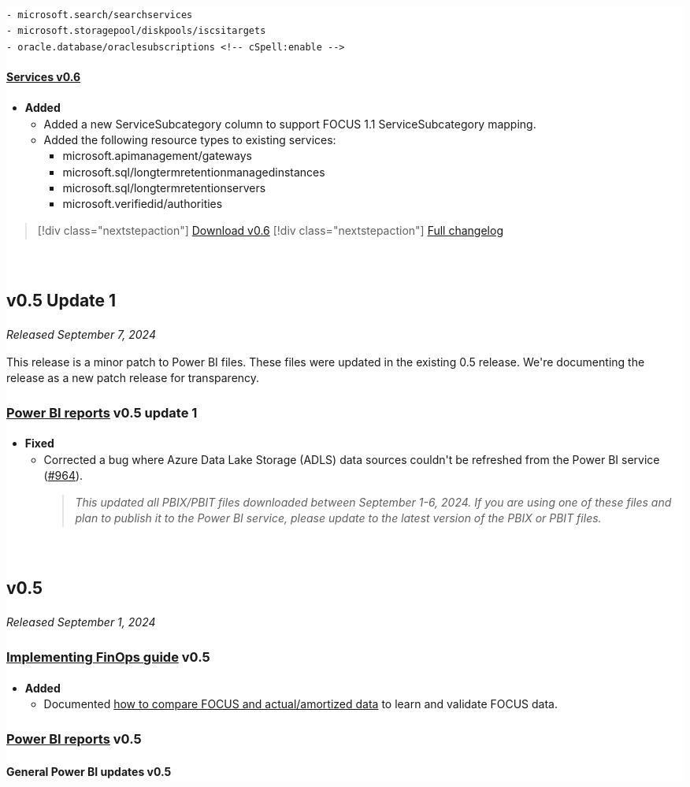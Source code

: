     - microsoft.search/searchservices
    - microsoft.storagepool/diskpools/iscsitargets
    - oracle.database/oraclesubscriptions <!-- cSpell:enable -->

#### [Services v0.6](open-data.md#services)

- **Added**
  - Added a new ServiceSubcategory column to support FOCUS 1.1 ServiceSubcategory mapping.
  - Added the following resource types to existing services: 
    - microsoft.apimanagement/gateways
    - microsoft.sql/longtermretentionmanagedinstances
    - microsoft.sql/longtermretentionservers
    - microsoft.verifiedid/authorities <!-- cSpell:enable -->

> [!div class="nextstepaction"]
> [Download v0.6](https://github.com/microsoft/finops-toolkit/releases/tag/v0.6)
> [!div class="nextstepaction"]
> [Full changelog](https://github.com/microsoft/finops-toolkit/compare/v0.5...v0.6)

<br>

## v0.5 Update 1

_Released September 7, 2024_

This release is a minor patch to Power BI files. These files were updated in the existing 0.5 release. We're documenting the release as a new patch release for transparency.

### [Power BI reports](power-bi/reports.md) v0.5 update 1

- **Fixed**
  - Corrected a bug where Azure Data Lake Storage (ADLS) data sources couldn't be refreshed from the Power BI service ([#964](https://github.com/microsoft/finops-toolkit/issues/964)).
    > _This updated all PBIX/PBIT files downloaded between September 1-6, 2024. If you are using one of these files and plan to publish it to the Power BI service, please update to the latest version of the PBIX or PBIT files._

<br>

## v0.5

_Released September 1, 2024_

### [Implementing FinOps guide](../implementing-finops-guide.md) v0.5

- **Added**
  - Documented [how to compare FOCUS and actual/amortized data](../focus/validate.md) to learn and validate FOCUS data.

### [Power BI reports](power-bi/reports.md) v0.5

#### General Power BI updates v0.5
